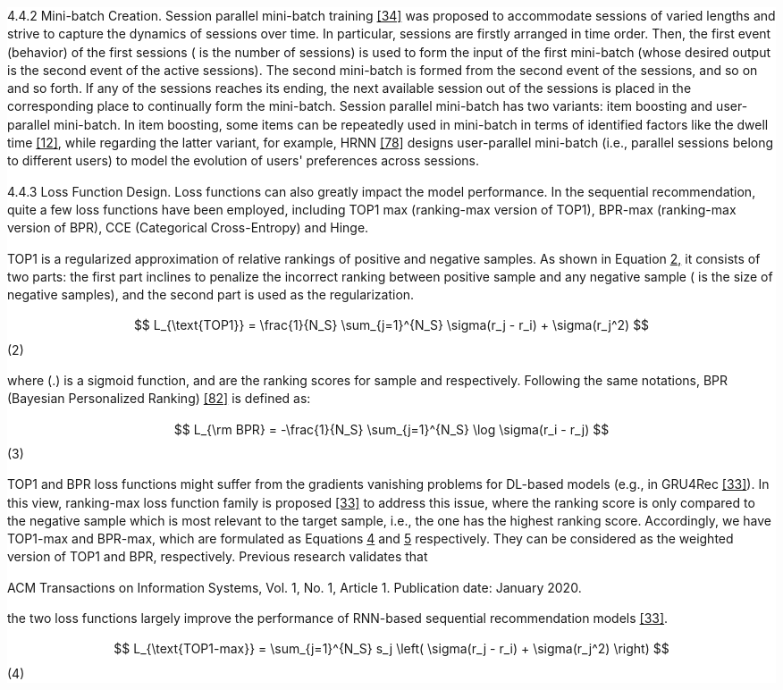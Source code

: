 4.4.2 Mini-batch Creation. Session parallel mini-batch training [\[34\]](#page-36-11) was proposed to accommodate sessions of varied lengths and strive to capture the dynamics of sessions over time. In particular, sessions are firstly arranged in time order. Then, the first event (behavior) of the first sessions ( is the number of sessions) is used to form the input of the first mini-batch (whose desired output is the second event of the active sessions). The second mini-batch is formed from the second event of the sessions, and so on and so forth. If any of the sessions reaches its ending, the next available session out of the sessions is placed in the corresponding place to continually form the mini-batch. Session parallel mini-batch has two variants: item boosting and user-parallel mini-batch. In item boosting, some items can be repeatedly used in mini-batch in terms of identified factors like the dwell time [\[12\]](#page-35-7), while regarding the latter variant, for example, HRNN [\[78\]](#page-37-9) designs user-parallel mini-batch (i.e., parallel sessions belong to different users) to model the evolution of users' preferences across sessions.

4.4.3 Loss Function Design. Loss functions can also greatly impact the model performance. In the sequential recommendation, quite a few loss functions have been employed, including TOP1 max (ranking-max version of TOP1), BPR-max (ranking-max version of BPR), CCE (Categorical Cross-Entropy) and Hinge.

TOP1 is a regularized approximation of relative rankings of positive and negative samples. As shown in Equation [2,](#page-21-0) it consists of two parts: the first part inclines to penalize the incorrect ranking between positive sample and any negative sample ( is the size of negative samples), and the second part is used as the regularization.

<span id="page-21-0"></span>
$$
L_{\text{TOP1}} = \frac{1}{N_S} \sum_{j=1}^{N_S} \sigma(r_j - r_i) + \sigma(r_j^2)
$$
 (2)

where (.) is a sigmoid function, and are the ranking scores for sample and respectively. Following the same notations, BPR (Bayesian Personalized Ranking) [\[82\]](#page-37-3) is defined as:

$$
L_{\rm BPR} = -\frac{1}{N_S} \sum_{j=1}^{N_S} \log \sigma(r_i - r_j)
$$
 (3)

TOP1 and BPR loss functions might suffer from the gradients vanishing problems for DL-based models (e.g., in GRU4Rec [\[33\]](#page-36-12)). In this view, ranking-max loss function family is proposed [\[33\]](#page-36-12) to address this issue, where the ranking score is only compared to the negative sample which is most relevant to the target sample, i.e., the one has the highest ranking score. Accordingly, we have TOP1-max and BPR-max, which are formulated as Equations [4](#page-22-1) and [5](#page-22-2) respectively. They can be considered as the weighted version of TOP1 and BPR, respectively. Previous research validates that

ACM Transactions on Information Systems, Vol. 1, No. 1, Article 1. Publication date: January 2020.

the two loss functions largely improve the performance of RNN-based sequential recommendation models [\[33\]](#page-36-12).

<span id="page-22-1"></span>
$$
L_{\text{TOP1-max}} = \sum_{j=1}^{N_S} s_j \left( \sigma(r_j - r_i) + \sigma(r_j^2) \right)
$$
 (4)
